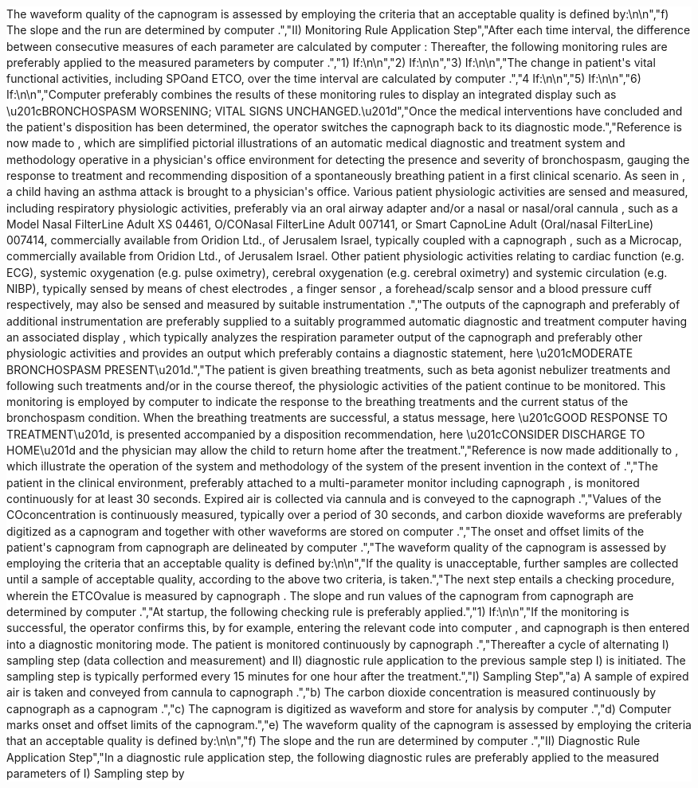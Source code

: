 The waveform quality of the capnogram is assessed by employing the criteria that an acceptable quality is defined by:\n\n","f) The slope and the run are determined by computer .","II) Monitoring Rule Application Step","After each time interval, the difference between consecutive measures of each parameter are calculated by computer : Thereafter, the following monitoring rules are preferably applied to the measured parameters by computer .","1) If:\n\n","2) If:\n\n","3) If:\n\n","The change in patient's vital functional activities, including SPOand ETCO, over the time interval are calculated by computer .","4 If:\n\n","5) If:\n\n","6) If:\n\n","Computer  preferably combines the results of these monitoring rules to display an integrated display  such as \u201cBRONCHOSPASM WORSENING; VITAL SIGNS UNCHANGED.\u201d","Once the medical interventions have concluded and the patient's disposition has been determined, the operator switches the capnograph back to its diagnostic mode.","Reference is now made to , which are simplified pictorial illustrations of an automatic medical diagnostic and treatment system and methodology operative in a physician's office environment for detecting the presence and severity of bronchospasm, gauging the response to treatment and recommending disposition of a spontaneously breathing patient in a first clinical scenario. As seen in , a child having an asthma attack is brought to a physician's office. Various patient physiologic activities are sensed and measured, including respiratory physiologic activities, preferably via an oral airway adapter and\/or a nasal or nasal\/oral cannula , such as a Model Nasal FilterLine Adult XS 04461, O\/CONasal FilterLine Adult 007141, or Smart CapnoLine Adult (Oral\/nasal FilterLine) 007414, commercially available from Oridion Ltd., of Jerusalem Israel, typically coupled with a capnograph , such as a Microcap, commercially available from Oridion Ltd., of Jerusalem Israel. Other patient physiologic activities relating to cardiac function (e.g. ECG), systemic oxygenation (e.g. pulse oximetry), cerebral oxygenation (e.g. cerebral oximetry) and systemic circulation (e.g. NIBP), typically sensed by means of chest electrodes , a finger sensor , a forehead\/scalp sensor  and a blood pressure cuff  respectively, may also be sensed and measured by suitable instrumentation .","The outputs of the capnograph  and preferably of additional instrumentation  are preferably supplied to a suitably programmed automatic diagnostic and treatment computer  having an associated display , which typically analyzes the respiration parameter output of the capnograph  and preferably other physiologic activities and provides an output which preferably contains a diagnostic statement, here \u201cMODERATE BRONCHOSPASM PRESENT\u201d.","The patient is given breathing treatments, such as beta agonist nebulizer treatments and following such treatments and\/or in the course thereof, the physiologic activities of the patient continue to be monitored. This monitoring is employed by computer  to indicate the response to the breathing treatments and the current status of the bronchospasm condition. When the breathing treatments are successful, a status message, here \u201cGOOD RESPONSE TO TREATMENT\u201d, is presented accompanied by a disposition recommendation, here \u201cCONSIDER DISCHARGE TO HOME\u201d and the physician may allow the child to return home after the treatment.","Reference is now made additionally to , which illustrate the operation of the system and methodology of the system of the present invention in the context of .","The patient in the clinical environment, preferably attached to a multi-parameter monitor including capnograph , is monitored continuously for at least 30 seconds. Expired air is collected via cannula  and is conveyed to the capnograph .","Values of the COconcentration is continuously measured, typically over a period of 30 seconds, and carbon dioxide waveforms are preferably digitized as a capnogram and together with other waveforms are stored on computer .","The onset and offset limits of the patient's capnogram from capnograph  are delineated by computer .","The waveform quality of the capnogram is assessed by employing the criteria that an acceptable quality is defined by:\n\n","If the quality is unacceptable, further samples are collected until a sample of acceptable quality, according to the above two criteria, is taken.","The next step entails a checking procedure, wherein the ETCOvalue is measured by capnograph . The slope and run values of the capnogram from capnograph  are determined by computer .","At startup, the following checking rule is preferably applied.","1) If:\n\n","If the monitoring is successful, the operator confirms this, by for example, entering the relevant code into computer , and capnograph  is then entered into a diagnostic monitoring mode. The patient is monitored continuously by capnograph .","Thereafter a cycle of alternating I) sampling step (data collection and measurement) and II) diagnostic rule application to the previous sample step I) is initiated. The sampling step is typically performed every 15 minutes for one hour after the treatment.","I) Sampling Step","a) A sample of expired air is taken and conveyed from cannula  to capnograph .","b) The carbon dioxide concentration is measured continuously by capnograph  as a capnogram .","c) The capnogram is digitized as waveform and store for analysis by computer .","d) Computer  marks onset and offset limits of the capnogram.","e) The waveform quality of the capnogram is assessed by employing the criteria that an acceptable quality is defined by:\n\n","f) The slope and the run are determined by computer .","II) Diagnostic Rule Application Step","In a diagnostic rule application step, the following diagnostic rules are preferably applied to the measured parameters of I) Sampling step by